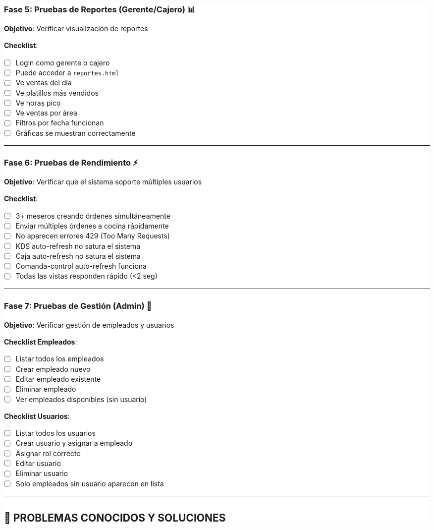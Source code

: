 ### **Fase 5: Pruebas de Reportes (Gerente/Cajero)** 📊

**Objetivo**: Verificar visualización de reportes

**Checklist**:
- [ ] Login como gerente o cajero
- [ ] Puede acceder a `reportes.html`
- [ ] Ve ventas del día
- [ ] Ve platillos más vendidos
- [ ] Ve horas pico
- [ ] Ve ventas por área
- [ ] Filtros por fecha funcionan
- [ ] Gráficas se muestran correctamente

---

### **Fase 6: Pruebas de Rendimiento** ⚡

**Objetivo**: Verificar que el sistema soporte múltiples usuarios

**Checklist**:
- [ ] 3+ meseros creando órdenes simultáneamente
- [ ] Enviar múltiples órdenes a cocina rápidamente
- [ ] No aparecen errores 429 (Too Many Requests)
- [ ] KDS auto-refresh no satura el sistema
- [ ] Caja auto-refresh no satura el sistema
- [ ] Comanda-control auto-refresh funciona
- [ ] Todas las vistas responden rápido (<2 seg)

---

### **Fase 7: Pruebas de Gestión (Admin)** 👤

**Objetivo**: Verificar gestión de empleados y usuarios

**Checklist Empleados**:
- [ ] Listar todos los empleados
- [ ] Crear empleado nuevo
- [ ] Editar empleado existente
- [ ] Eliminar empleado
- [ ] Ver empleados disponibles (sin usuario)

**Checklist Usuarios**:
- [ ] Listar todos los usuarios
- [ ] Crear usuario y asignar a empleado
- [ ] Asignar rol correcto
- [ ] Editar usuario
- [ ] Eliminar usuario
- [ ] Solo empleados sin usuario aparecen en lista

---

## 🐛 **PROBLEMAS CONOCIDOS Y SOLUCIONES**
